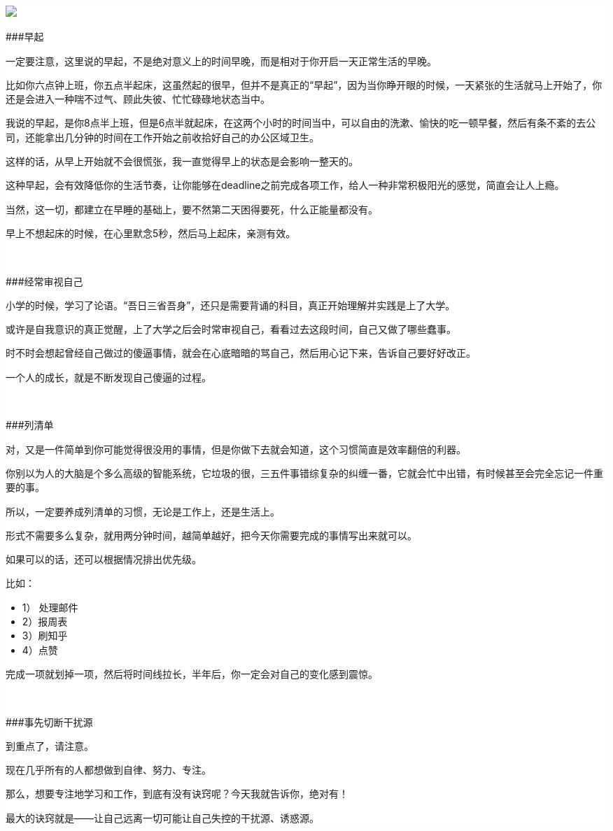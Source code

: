![](https://upload-images.jianshu.io/upload_images/6943526-869d3332ccc4b481.jpg?imageMogr2/auto-orient/strip%7CimageView2/2/w/1240)

###早起

一定要注意，这里说的早起，不是绝对意义上的时间早晚，而是相对于你开启一天正常生活的早晚。

比如你六点钟上班，你五点半起床，这虽然起的很早，但并不是真正的“早起”，因为当你睁开眼的时候，一天紧张的生活就马上开始了，你还是会进入一种喘不过气、顾此失彼、忙忙碌碌地状态当中。

我说的早起，是你8点半上班，但是6点半就起床，在这两个小时的时间当中，可以自由的洗漱、愉快的吃一顿早餐，然后有条不紊的去公司，还能拿出几分钟的时间在工作开始之前收拾好自己的办公区域卫生。

这样的话，从早上开始就不会很慌张，我一直觉得早上的状态是会影响一整天的。

这种早起，会有效降低你的生活节奏，让你能够在deadline之前完成各项工作，给人一种非常积极阳光的感觉，简直会让人上瘾。

当然，这一切，都建立在早睡的基础上，要不然第二天困得要死，什么正能量都没有。

早上不想起床的时候，在心里默念5秒，然后马上起床，亲测有效。

<br/>

###经常审视自己

小学的时候，学习了论语。“吾日三省吾身”，还只是需要背诵的科目，真正开始理解并实践是上了大学。

或许是自我意识的真正觉醒，上了大学之后会时常审视自己，看看过去这段时间，自己又做了哪些蠢事。

时不时会想起曾经自己做过的傻逼事情，就会在心底暗暗的骂自己，然后用心记下来，告诉自己要好好改正。

一个人的成长，就是不断发现自己傻逼的过程。

<br/>

###列清单

对，又是一件简单到你可能觉得很没用的事情，但是你做下去就会知道，这个习惯简直是效率翻倍的利器。

你别以为人的大脑是个多么高级的智能系统，它垃圾的很，三五件事错综复杂的纠缠一番，它就会忙中出错，有时候甚至会完全忘记一件重要的事。

所以，一定要养成列清单的习惯，无论是工作上，还是生活上。

形式不需要多么复杂，就用两分钟时间，越简单越好，把今天你需要完成的事情写出来就可以。

如果可以的话，还可以根据情况排出优先级。

比如：
* 1） 处理邮件
* 2）报周表
* 3）刷知乎
* 4）点赞

完成一项就划掉一项，然后将时间线拉长，半年后，你一定会对自己的变化感到震惊。

<br/>

###事先切断干扰源

到重点了，请注意。

现在几乎所有的人都想做到自律、努力、专注。

那么，想要专注地学习和工作，到底有没有诀窍呢？今天我就告诉你，绝对有！

最大的诀窍就是——让自己远离一切可能让自己失控的干扰源、诱惑源。
